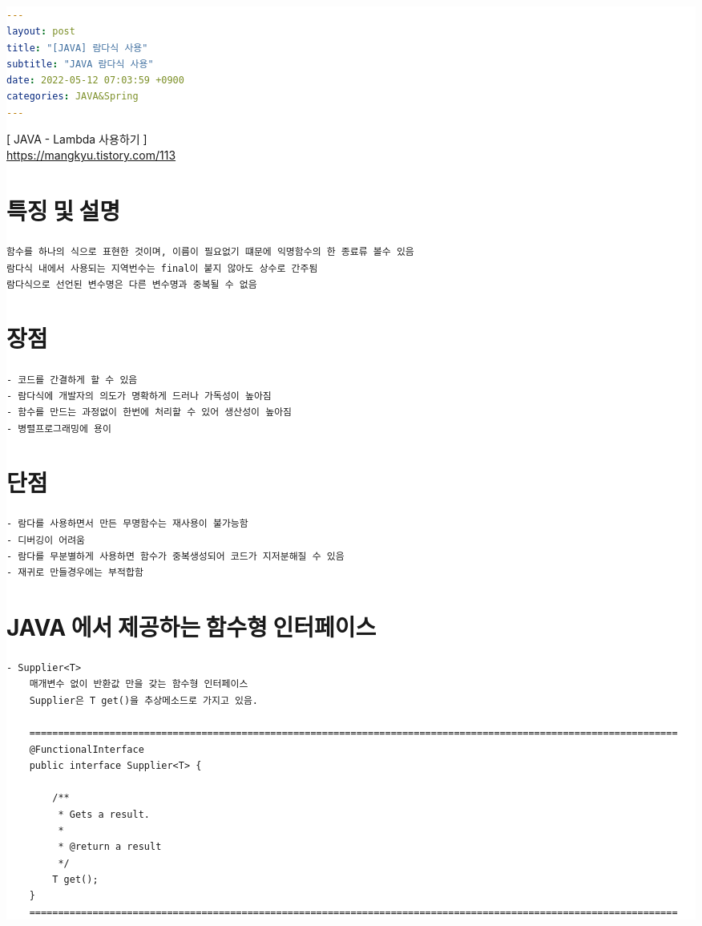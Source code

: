 ```yaml
---  
layout: post  
title: "[JAVA] 람다식 사용"  
subtitle: "JAVA 람다식 사용"  
date: 2022-05-12 07:03:59 +0900  
categories: JAVA&Spring  
---  
```

[ JAVA - Lambda 사용하기 ]  
	https://mangkyu.tistory.com/113  
  
# 특징 및 설명  
	함수를 하나의 식으로 표현한 것이며, 이름이 필요없기 떄문에 익명함수의 한 종료류 볼수 있음  
	람다식 내에서 사용되는 지역번수는 final이 붙지 않아도 상수로 간주됨  
	람다식으로 선언된 변수명은 다른 변수명과 중복될 수 없음  
  
  
# 장점  
	- 코드를 간결하게 할 수 있음  
	- 람다식에 개발자의 의도가 명확하게 드러나 가독성이 높아짐  
	- 함수를 만드는 과정없이 한번에 처리할 수 있어 생산성이 높아짐  
	- 병렬프로그래밍에 용이  
  
# 단점  
	- 람다를 사용하면서 만든 무명함수는 재사용이 불가능함  
	- 디버깅이 어려움  
	- 람다를 무분별하게 사용하면 함수가 중복생성되어 코드가 지저분해질 수 있음  
	- 재귀로 만들경우에는 부적합함  
  
	  
  
# JAVA 에서 제공하는 함수형 인터페이스  
	  
	- Supplier<T>  
		매개변수 없이 반환값 만을 갖는 함수형 인터페이스  
		Supplier은 T get()을 추상메소드로 가지고 있음.  
  
		=================================================================================================================  
		@FunctionalInterface  
		public interface Supplier<T> {  
  
			/**  
			 * Gets a result.  
			 *  
			 * @return a result  
			 */  
			T get();  
		}  
		=================================================================================================================  
  